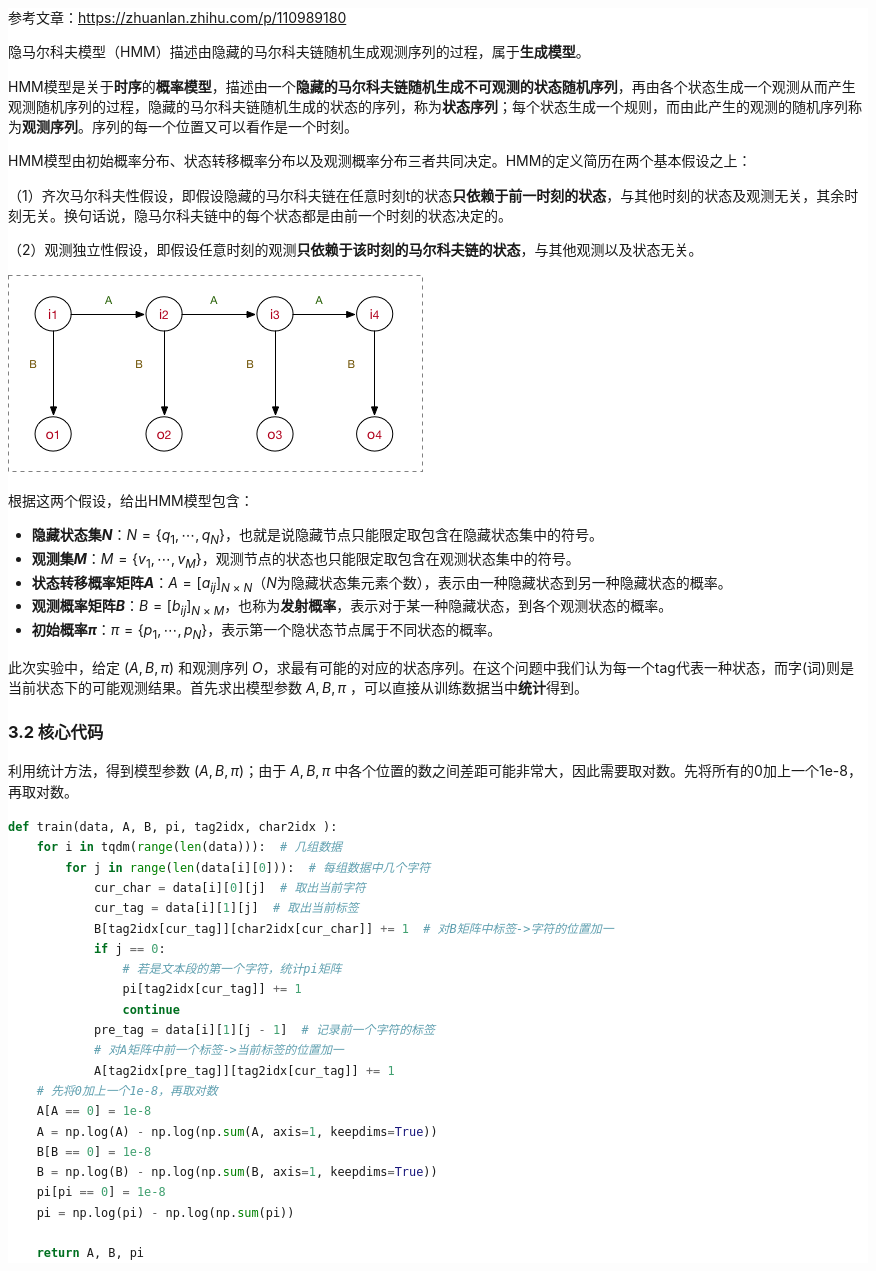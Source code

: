 参考文章：https://zhuanlan.zhihu.com/p/110989180

隐马尔科夫模型（HMM）描述由隐藏的马尔科夫链随机生成观测序列的过程，属于**生成模型**。

HMM模型是关于**时序**的**概率模型**，描述由一个**隐藏的马尔科夫链随机生成不可观测的状态随机序列**，再由各个状态生成一个观测从而产生观测随机序列的过程，隐藏的马尔科夫链随机生成的状态的序列，称为**状态序列**；每个状态生成一个规则，而由此产生的观测的随机序列称为**观测序列**。序列的每一个位置又可以看作是一个时刻。

HMM模型由初始概率分布、状态转移概率分布以及观测概率分布三者共同决定。HMM的定义简历在两个基本假设之上：

（1）齐次马尔科夫性假设，即假设隐藏的马尔科夫链在任意时刻t的状态**只依赖于前一时刻的状态**，与其他时刻的状态及观测无关，其余时刻无关。换句话说，隐马尔科夫链中的每个状态都是由前一个时刻的状态决定的。

（2）观测独立性假设，即假设任意时刻的观测**只依赖于该时刻的马尔科夫链的状态**，与其他观测以及状态无关。

![hmm-1](.\pic\hmm-1.png)

根据这两个假设，给出HMM模型包含：

- **隐藏状态集$N$**：$N=\{q_1, \cdots, q_N\}$，也就是说隐藏节点只能限定取包含在隐藏状态集中的符号。
- **观测集$M$**：$M=\{v_1, \cdots, v_M\}$，观测节点的状态也只能限定取包含在观测状态集中的符号。
- **状态转移概率矩阵$A$**：$A=[a_{ij}]_{N\times N}$（$N$为隐藏状态集元素个数），表示由一种隐藏状态到另一种隐藏状态的概率。
- **观测概率矩阵$B$**：$B=[b_{ij}]_{N\times M}$，也称为**发射概率**，表示对于某一种隐藏状态，到各个观测状态的概率。
- **初始概率$\pi$**：$\pi=\{p_1, \cdots, p_N\}$，表示第一个隐状态节点属于不同状态的概率。

此次实验中，给定 $(A,B,π)$ 和观测序列 $O$，求最有可能的对应的状态序列。在这个问题中我们认为每一个tag代表一种状态，而字(词)则是当前状态下的可能观测结果。首先求出模型参数 $A,B,\pi$ ，可以直接从训练数据当中**统计**得到。

### 3.2 核心代码

利用统计方法，得到模型参数 $(A,B,π)$；由于 $A,B,\pi$ 中各个位置的数之间差距可能非常大，因此需要取对数。先将所有的0加上一个1e-8，再取对数。

```python
def train(data, A, B, pi, tag2idx, char2idx ):
    for i in tqdm(range(len(data))):  # 几组数据
        for j in range(len(data[i][0])):  # 每组数据中几个字符
            cur_char = data[i][0][j]  # 取出当前字符
            cur_tag = data[i][1][j]  # 取出当前标签
            B[tag2idx[cur_tag]][char2idx[cur_char]] += 1  # 对B矩阵中标签->字符的位置加一
            if j == 0:
                # 若是文本段的第一个字符，统计pi矩阵
                pi[tag2idx[cur_tag]] += 1
                continue
            pre_tag = data[i][1][j - 1]  # 记录前一个字符的标签
            # 对A矩阵中前一个标签->当前标签的位置加一
            A[tag2idx[pre_tag]][tag2idx[cur_tag]] += 1
    # 先将0加上一个1e-8，再取对数
    A[A == 0] = 1e-8
    A = np.log(A) - np.log(np.sum(A, axis=1, keepdims=True))
    B[B == 0] = 1e-8
    B = np.log(B) - np.log(np.sum(B, axis=1, keepdims=True))
    pi[pi == 0] = 1e-8
    pi = np.log(pi) - np.log(np.sum(pi))

    return A, B, pi
```
